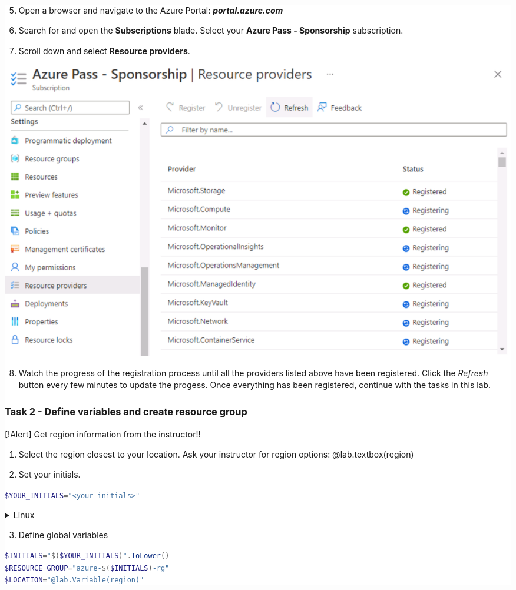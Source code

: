 5. Open a browser and navigate to the Azure Portal: **_portal.azure.com_**

6. Search for and open the **Subscriptions** blade. Select your **Azure Pass - Sponsorship** subscription.

7. Scroll down and select **Resource providers**.

![](content/azure-resources.png)

8. Watch the progress of the registration process until all the providers listed above have been registered. Click the _Refresh_ button every few minutes to update the progess. Once everything has been registered, continue with the tasks in this lab.

### Task 2 - Define variables and create resource group

[!Alert] Get region information from the instructor!!

1. Select the region closest to your location.  Ask your instructor for region options: @lab.textbox(region)

2. Set your initials.

```PowerShell
$YOUR_INITIALS="<your initials>"
```

<details><summary>Linux</summary></details> 

3. Define global variables

```PowerShell
$INITIALS="$($YOUR_INITIALS)".ToLower()
$RESOURCE_GROUP="azure-$($INITIALS)-rg"
$LOCATION="@lab.Variable(region)"
```
